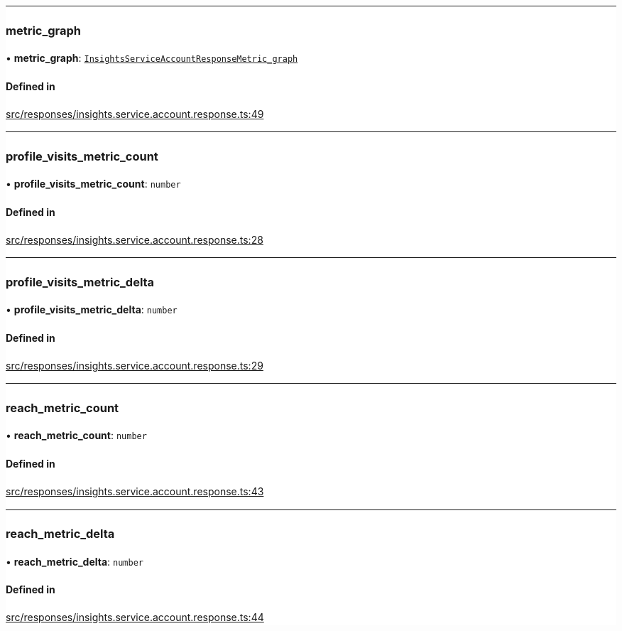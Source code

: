 ___

### metric\_graph

• **metric\_graph**: [`InsightsServiceAccountResponseMetric_graph`](InsightsServiceAccountResponseMetric_graph.md)

#### Defined in

[src/responses/insights.service.account.response.ts:49](https://github.com/Nerixyz/instagram-private-api/blob/b3351b9/src/responses/insights.service.account.response.ts#L49)

___

### profile\_visits\_metric\_count

• **profile\_visits\_metric\_count**: `number`

#### Defined in

[src/responses/insights.service.account.response.ts:28](https://github.com/Nerixyz/instagram-private-api/blob/b3351b9/src/responses/insights.service.account.response.ts#L28)

___

### profile\_visits\_metric\_delta

• **profile\_visits\_metric\_delta**: `number`

#### Defined in

[src/responses/insights.service.account.response.ts:29](https://github.com/Nerixyz/instagram-private-api/blob/b3351b9/src/responses/insights.service.account.response.ts#L29)

___

### reach\_metric\_count

• **reach\_metric\_count**: `number`

#### Defined in

[src/responses/insights.service.account.response.ts:43](https://github.com/Nerixyz/instagram-private-api/blob/b3351b9/src/responses/insights.service.account.response.ts#L43)

___

### reach\_metric\_delta

• **reach\_metric\_delta**: `number`

#### Defined in

[src/responses/insights.service.account.response.ts:44](https://github.com/Nerixyz/instagram-private-api/blob/b3351b9/src/responses/insights.service.account.response.ts#L44)
